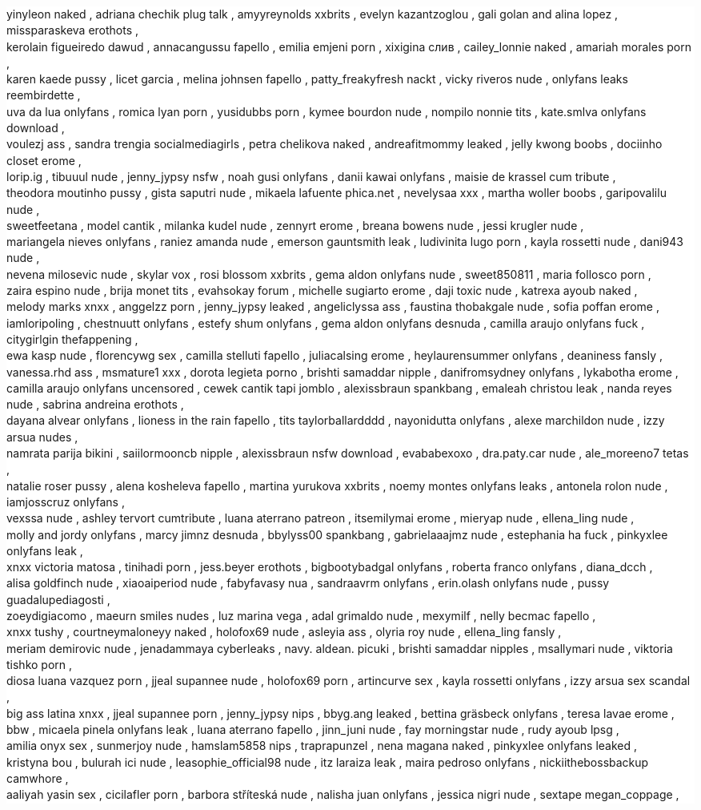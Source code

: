 yinyleon naked	,	adriana chechik plug talk	,	amyyreynolds xxbrits	,	evelyn kazantzoglou	,	gali golan and alina lopez	,	missparaskeva erothots	,		
kerolain figueiredo dawud	,	annacangussu fapello	,	emilia emjeni porn	,	xixigina слив	,	cailey_lonnie naked	,	amariah morales porn	,		
karen kaede pussy	,	licet garcia	,	melina johnsen fapello	,	patty_freakyfresh nackt	,	vicky riveros nude	,	onlyfans leaks reembirdette	,		
uva da lua onlyfans	,	romica lyan porn	,	yusidubbs porn	,	kymee bourdon nude	,	nompilo nonnie tits	,	kate.smlva onlyfans download	,		
voulezj ass	,	sandra trengia socialmediagirls	,	petra chelikova naked	,	andreafitmommy leaked	,	jelly kwong boobs	,	dociinho closet erome	,		
lorip.ig	,	tibuuul nude	,	jenny_jypsy nsfw	,	noah gusi onlyfans	,	danii kawai onlyfans	,	maisie de krassel cum tribute	,		
theodora moutinho pussy	,	gista saputri nude	,	mikaela lafuente phica.net	,	nevelysaa xxx	,	martha woller boobs	,	garipovalilu nude	,		
sweetfeetana	,	model cantik	,	milanka kudel nude	,	zennyrt erome	,	breana bowens nude	,	jessi krugler nude	,		
mariangela nieves onlyfans	,	raniez amanda nude	,	emerson gauntsmith leak	,	ludivinita lugo porn	,	kayla rossetti nude	,	dani943 nude	,		
nevena milosevic nude	,	skylar vox	,	rosi blossom xxbrits	,	gema aldon onlyfans nude	,	sweet850811	,	maria follosco porn	,		
zaira espino nude	,	brija monet tits	,	evahsokay forum	,	michelle sugiarto erome	,	daji toxic nude	,	katrexa ayoub naked	,		
melody marks xnxx	,	anggelzz porn	,	jenny_jypsy leaked	,	angeliclyssa ass	,	faustina thobakgale nude	,	sofia poffan erome	,		
iamloripoling	,	chestnuutt onlyfans	,	estefy shum onlyfans	,	gema aldon onlyfans desnuda	,	camilla araujo onlyfans fuck	,	citygirlgin thefappening	,		
ewa kasp nude	,	florencywg sex	,	camilla stelluti fapello	,	juliacalsing erome	,	heylaurensummer onlyfans	,	deaniness fansly	,		
vanessa.rhd ass	,	msmature1 xxx	,	dorota legieta porno	,	brishti samaddar nipple	,	danifromsydney onlyfans	,	lykabotha erome	,		
camilla araujo onlyfans uncensored	,	cewek cantik tapi jomblo	,	alexissbraun spankbang	,	emaleah christou leak	,	nanda reyes nude	,	sabrina andreina erothots	,		
dayana alvear onlyfans	,	lioness in the rain fapello	,	tits taylorballardddd	,	nayonidutta onlyfans	,	alexe marchildon nude	,	izzy arsua nudes	,		
namrata parija bikini	,	saiilormooncb nipple	,	alexissbraun nsfw download	,	evababexoxo	,	dra.paty.car nude	,	ale_moreeno7 tetas	,		
natalie roser pussy	,	alena kosheleva fapello	,	martina yurukova xxbrits	,	noemy montes onlyfans leaks	,	antonela rolon nude	,	iamjosscruz onlyfans	,		
vexssa nude	,	ashley tervort cumtribute	,	luana aterrano patreon	,	itsemilymai erome	,	mieryap nude	,	ellena_ling nude	,		
molly and jordy onlyfans	,	marcy jimnz desnuda	,	bbylyss00 spankbang	,	gabrielaaajmz nude	,	estephania ha fuck	,	pinkyxlee onlyfans leak	,		
xnxx victoria matosa	,	tinihadi porn	,	jess.beyer erothots	,	bigbootybadgal onlyfans	,	roberta franco onlyfans	,	diana_dcch	,		
alisa goldfinch nude	,	xiaoaiperiod nude	,	fabyfavasy nua	,	sandraavrm onlyfans	,	erin.olash onlyfans nude	,	pussy guadalupediagosti	,		
zoeydigiacomo	,	maeurn smiles nudes	,	luz marina vega	,	adal grimaldo nude	,	mexymilf	,	nelly becmac fapello	,		
xnxx tushy	,	courtneymaloneyy naked	,	holofox69 nude	,	asleyia ass	,	olyria roy nude	,	ellena_ling fansly	,		
meriam demirovic nude	,	jenadammaya cyberleaks	,	navy. aldean. picuki	,	brishti samaddar nipples	,	msallymari nude	,	viktoria tishko porn	,		
diosa luana vazquez porn	,	jjeal supannee nude	,	holofox69 porn	,	artincurve sex	,	kayla rossetti onlyfans	,	izzy arsua sex scandal	,		
big ass latina xnxx	,	jjeal supannee porn	,	jenny_jypsy nips	,	bbyg.ang leaked	,	bettina gräsbeck onlyfans	,	teresa lavae erome	,		
bbw	,	micaela pinela onlyfans leak	,	luana aterrano fapello	,	jinn_juni nude	,	fay morningstar nude	,	rudy ayoub lpsg	,		
amilia onyx sex	,	sunmerjoy nude	,	hamslam5858 nips	,	traprapunzel	,	nena magana naked	,	pinkyxlee onlyfans leaked	,		
kristyna bou	,	bulurah ici nude	,	leasophie_official98 nude	,	itz laraiza leak	,	maira pedroso onlyfans	,	nickiithebossbackup camwhore	,		
aaliyah yasin sex	,	cicilafler porn	,	barbora stříteská nude	,	nalisha juan onlyfans	,	jessica nigri nude	,	sextape megan_coppage	,		